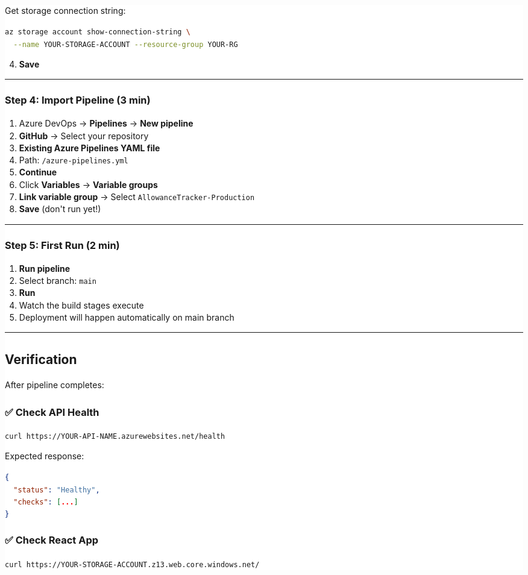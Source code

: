    Get storage connection string:
   ```bash
   az storage account show-connection-string \
     --name YOUR-STORAGE-ACCOUNT --resource-group YOUR-RG
   ```

4. **Save**

---

### Step 4: Import Pipeline (3 min)

1. Azure DevOps → **Pipelines** → **New pipeline**
2. **GitHub** → Select your repository
3. **Existing Azure Pipelines YAML file**
4. Path: `/azure-pipelines.yml`
5. **Continue**
6. Click **Variables** → **Variable groups**
7. **Link variable group** → Select `AllowanceTracker-Production`
8. **Save** (don't run yet!)

---

### Step 5: First Run (2 min)

1. **Run pipeline**
2. Select branch: `main`
3. **Run**
4. Watch the build stages execute
5. Deployment will happen automatically on main branch

---

## Verification

After pipeline completes:

### ✅ Check API Health
```bash
curl https://YOUR-API-NAME.azurewebsites.net/health
```

Expected response:
```json
{
  "status": "Healthy",
  "checks": [...]
}
```

### ✅ Check React App
```bash
curl https://YOUR-STORAGE-ACCOUNT.z13.web.core.windows.net/
```
